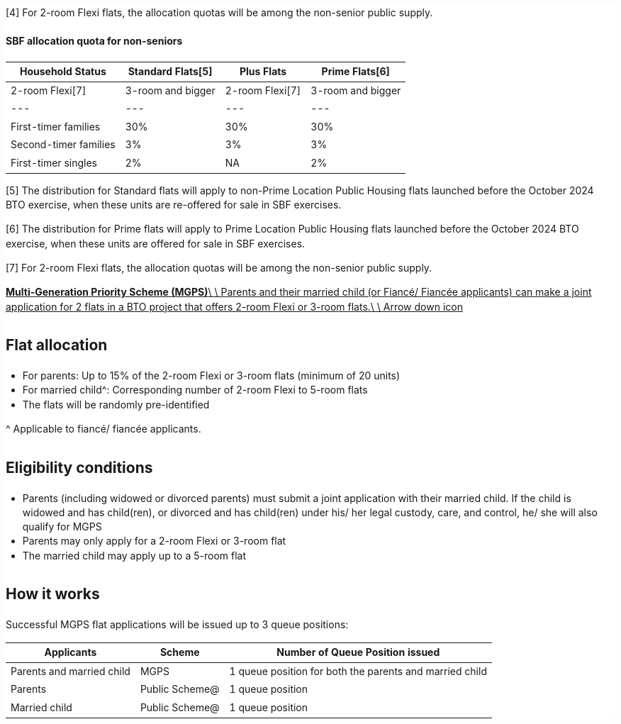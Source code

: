 \[4\] For 2-room Flexi flats, the allocation quotas will be among the non-senior public supply.

#### SBF allocation quota for non-seniors

| Household Status | Standard Flats\[5\] | Plus Flats | Prime Flats\[6\] |
| --- | --- | --- | --- |
| 2-room Flexi\[7\] | 3-room and bigger | 2-room Flexi\[7\] | 3-room and bigger | 2-room Flexi\[7\] | 3-room and bigger |
| --- | --- | --- | --- | --- | --- |
| First-timer families | 30% | 30% | 30% | 30% | 20% | 20% |
| Second-timer families | 3% | 3% | 3% | 3% | 2% | 2% |
| First-timer singles | 2% | NA | 2% | NA | 1% | NA |

\[5\] The distribution for Standard flats will apply to non-Prime Location Public Housing flats launched before the October 2024 BTO exercise, when these units are re-offered for sale in SBF exercises.

\[6\] The distribution for Prime flats will apply to Prime Location Public Housing flats launched before the October 2024 BTO exercise, when these units are offered for sale in SBF exercises.

\[7\] For 2-room Flexi flats, the allocation quotas will be among the non-senior public supply.

[**Multi-Generation Priority Scheme (MGPS)**\\
\\
Parents and their married child (or Fiancé/ Fiancée applicants) can make a joint application for 2 flats in a BTO project that offers 2-room Flexi or 3-room flats.\\
\\
Arrow down icon](https://www.hdb.gov.sg/cs/infoweb/residential/buying-a-flat/buying-procedure-for-new-flats/application/priority-schemes#MultiGenerationPrioritySchemeMGPS-5)

## Flat allocation

- For parents: Up to 15% of the 2-room Flexi or 3-room flats (minimum of 20 units)
- For married child^: Corresponding number of 2-room Flexi to 5-room flats
- The flats will be randomly pre-identified

^ Applicable to fiancé/ fiancée applicants.

## Eligibility conditions

- Parents (including widowed or divorced parents) must submit a joint application with their married child. If the child is widowed and has child(ren), or divorced and has child(ren) under his/ her legal custody, care, and control, he/ she will also qualify for MGPS
- Parents may only apply for a 2-room Flexi or 3-room flat
- The married child may apply up to a 5-room flat

## How it works

Successful MGPS flat applications will be issued up to 3 queue positions:

| Applicants | Scheme | Number of Queue Position issued |
| --- | --- | --- |
| Parents and married child | MGPS | 1 queue position for both the parents and married child |
| Parents | Public Scheme@ | 1 queue position |
| Married child | Public Scheme@ | 1 queue position |
